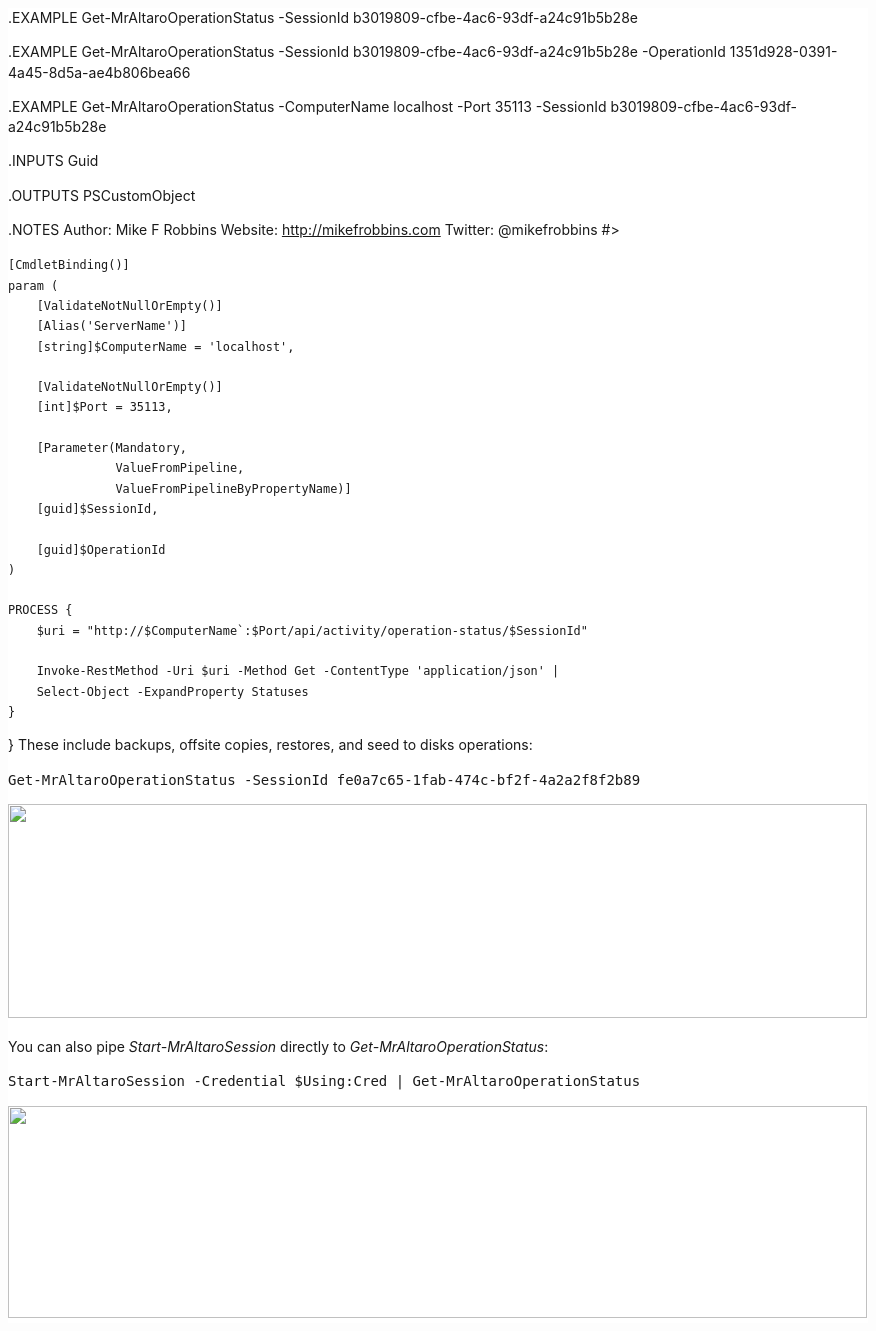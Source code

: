 .EXAMPLE
     Get-MrAltaroOperationStatus -SessionId b3019809-cfbe-4ac6-93df-a24c91b5b28e

.EXAMPLE
     Get-MrAltaroOperationStatus -SessionId b3019809-cfbe-4ac6-93df-a24c91b5b28e -OperationId 1351d928-0391-4a45-8d5a-ae4b806bea66

.EXAMPLE
     Get-MrAltaroOperationStatus -ComputerName localhost -Port 35113 -SessionId b3019809-cfbe-4ac6-93df-a24c91b5b28e

.INPUTS
    Guid
 
.OUTPUTS
    PSCustomObject
 
.NOTES
    Author:  Mike F Robbins
    Website: http://mikefrobbins.com
    Twitter: @mikefrobbins
#&gt;

    [CmdletBinding()]
    param (
        [ValidateNotNullOrEmpty()]
        [Alias('ServerName')]
        [string]$ComputerName = 'localhost',
        
        [ValidateNotNullOrEmpty()]
        [int]$Port = 35113,
        
        [Parameter(Mandatory,
                   ValueFromPipeline,
                   ValueFromPipelineByPropertyName)]
        [guid]$SessionId,

        [guid]$OperationId
    )

    PROCESS {    
        $uri = "http://$ComputerName`:$Port/api/activity/operation-status/$SessionId"
        
        Invoke-RestMethod -Uri $uri -Method Get -ContentType 'application/json' |
        Select-Object -ExpandProperty Statuses
    }

}</pre>
These include backups, offsite copies, restores, and seed to disks operations:
<pre class="lang:ps decode:true">Get-MrAltaroOperationStatus -SessionId fe0a7c65-1fab-474c-bf2f-4a2a2f8f2b89</pre>
<img class="alignnone size-full wp-image-15017" src="http://mikefrobbins.com/wp-content/uploads/2017/02/altaro-api3b.png" alt="" width="859" height="214" />

You can also pipe <em>Start-MrAltaroSession</em> directly to <em>Get-MrAltaroOperationStatus</em>:
<pre class="lang:ps decode:true ">Start-MrAltaroSession -Credential $Using:Cred | Get-MrAltaroOperationStatus</pre>
<img class="alignnone size-full wp-image-15018" src="http://mikefrobbins.com/wp-content/uploads/2017/02/altaro-api4b.png" alt="" width="859" height="212" />
